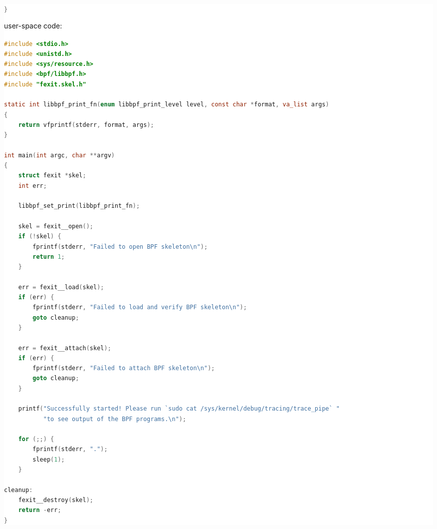 ```c
}
```

user-space code:
```c
#include <stdio.h>
#include <unistd.h>
#include <sys/resource.h>
#include <bpf/libbpf.h>
#include "fexit.skel.h"

static int libbpf_print_fn(enum libbpf_print_level level, const char *format, va_list args)
{
	return vfprintf(stderr, format, args);
}

int main(int argc, char **argv)
{
	struct fexit *skel;
	int err;

	libbpf_set_print(libbpf_print_fn);

	skel = fexit__open();
	if (!skel) {
		fprintf(stderr, "Failed to open BPF skeleton\n");
		return 1;
	}

	err = fexit__load(skel);
	if (err) {
		fprintf(stderr, "Failed to load and verify BPF skeleton\n");
		goto cleanup;
	}

	err = fexit__attach(skel);
	if (err) {
		fprintf(stderr, "Failed to attach BPF skeleton\n");
		goto cleanup;
	}

	printf("Successfully started! Please run `sudo cat /sys/kernel/debug/tracing/trace_pipe` "
	       "to see output of the BPF programs.\n");

	for (;;) {
		fprintf(stderr, ".");
		sleep(1);
	}

cleanup:
	fexit__destroy(skel);
	return -err;
}
```
